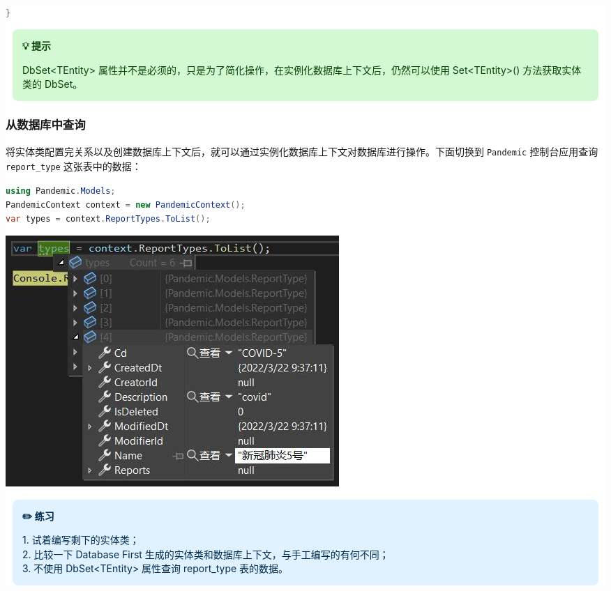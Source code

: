 ```csharp
}
```

<div style="display: block;position: relative;border-radius: 8px;padding: 1rem;background-color: #d2f9d2;color: #094409;margin: 10px">
    <p style="margin-top:0;font-weight: bold">💡&nbsp;提示</p>
    <div>DbSet&lt;TEntity&gt; 属性并不是必须的，只是为了简化操作，在实例化数据库上下文后，仍然可以使用 Set&lt;TEntity&gt;() 方法获取实体类的 DbSet。</div>
</div>

### 从数据库中查询

将实体类配置完关系以及创建数据库上下文后，就可以通过实例化数据库上下文对数据库进行操作。下面切换到 `Pandemic` 控制台应用查询 `report_type` 这张表中的数据：

```csharp
using Pandemic.Models;
PandemicContext context = new PandemicContext();
var types = context.ReportTypes.ToList();
```

![](7.jpg)

<div style="display: block;position: relative;border-radius: 8px;padding: 1rem;background-color: #e0f2ff;color: #002b4d;margin: 10px">
    <p style="margin-top:0;font-weight: bold">✏️&nbsp;练习</p>
    <div>1. 试着编写剩下的实体类；</div>
    <div>2. 比较一下 Database First 生成的实体类和数据库上下文，与手工编写的有何不同；</div>
    <div>3. 不使用 DbSet&lt;TEntity&gt; 属性查询 report_type 表的数据。</div>
</div>
